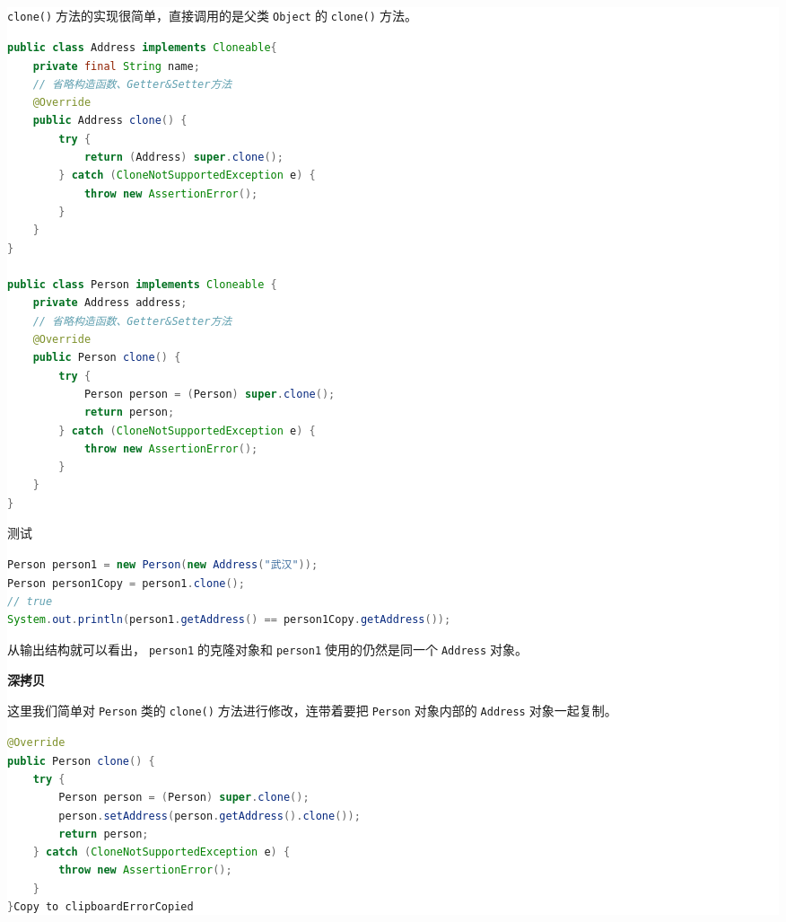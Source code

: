 `clone()` 方法的实现很简单，直接调用的是父类 `Object` 的 `clone()` 方法。

```java
public class Address implements Cloneable{
    private final String name;
    // 省略构造函数、Getter&Setter方法
    @Override
    public Address clone() {
        try {
            return (Address) super.clone();
        } catch (CloneNotSupportedException e) {
            throw new AssertionError();
        }
    }
}

public class Person implements Cloneable {
    private Address address;
    // 省略构造函数、Getter&Setter方法
    @Override
    public Person clone() {
        try {
            Person person = (Person) super.clone();
            return person;
        } catch (CloneNotSupportedException e) {
            throw new AssertionError();
        }
    }
}
```

测试

```java
Person person1 = new Person(new Address("武汉"));
Person person1Copy = person1.clone();
// true
System.out.println(person1.getAddress() == person1Copy.getAddress());
```

从输出结构就可以看出， `person1` 的克隆对象和 `person1` 使用的仍然是同一个 `Address` 对象。

**深拷贝**

这里我们简单对 `Person` 类的 `clone()` 方法进行修改，连带着要把 `Person` 对象内部的 `Address` 对象一起复制。

```java
@Override
public Person clone() {
    try {
        Person person = (Person) super.clone();
        person.setAddress(person.getAddress().clone());
        return person;
    } catch (CloneNotSupportedException e) {
        throw new AssertionError();
    }
}Copy to clipboardErrorCopied
```
